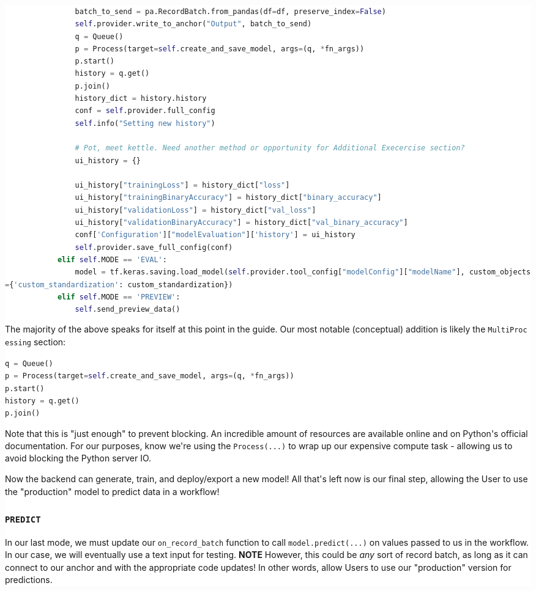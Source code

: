 ```python
                batch_to_send = pa.RecordBatch.from_pandas(df=df, preserve_index=False)
                self.provider.write_to_anchor("Output", batch_to_send)
                q = Queue()
                p = Process(target=self.create_and_save_model, args=(q, *fn_args))
                p.start()
                history = q.get()
                p.join()
                history_dict = history.history
                conf = self.provider.full_config
                self.info("Setting new history")

                # Pot, meet kettle. Need another method or opportunity for Additional Execercise section?
                ui_history = {}

                ui_history["trainingLoss"] = history_dict["loss"]
                ui_history["trainingBinaryAccuracy"] = history_dict["binary_accuracy"]
                ui_history["validationLoss"] = history_dict["val_loss"]
                ui_history["validationBinaryAccuracy"] = history_dict["val_binary_accuracy"]
                conf['Configuration']["modelEvaluation"]['history'] = ui_history
                self.provider.save_full_config(conf)
            elif self.MODE == 'EVAL':
                model = tf.keras.saving.load_model(self.provider.tool_config["modelConfig"]["modelName"], custom_objects={'custom_standardization': custom_standardization})
            elif self.MODE == 'PREVIEW':
                self.send_preview_data()
```


The majority of the above speaks for itself at this point in the guide.
Our most notable (conceptual) addition is likely the `MultiProcessing` section:  

```python
q = Queue()
p = Process(target=self.create_and_save_model, args=(q, *fn_args))
p.start()
history = q.get()
p.join()
```

Note that this is "just enough" to prevent blocking. An incredible amount of resources are available online and on Python's official documentation. For our purposes, know we're using the `Process(...)` to wrap up our expensive compute task - allowing us to avoid blocking the Python server IO.

Now the backend can generate, train, and deploy/export a new model! All that's left now is our final step, allowing the User to use the "production" model to predict data in a workflow!


### `PREDICT`

In our last mode, we must update our `on_record_batch` function to call `model.predict(...)` on values passed to us in the workflow. In our case, we will eventually use a text input for testing.
**NOTE** However, this could be _any_ sort of record batch, as long as it can connect to our anchor and with the appropriate code updates!
In other words, allow Users to use our "production" version for predictions.
